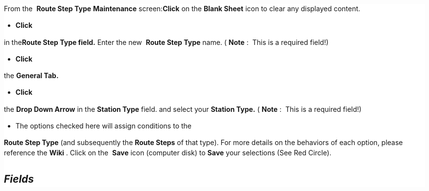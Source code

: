 
From the 
**Route Step Type**  **Maintenance** screen:**Click** 
on the **Blank Sheet** icon to clear any displayed content.
- **Click**

in the**Route Step Type field.**   Enter the new  **Route Step Type** name. (
**Note** :  This is a required field!)

- **Click**

the **General Tab.** 
- **Click**

the **Drop Down Arrow**  in the **Station Type**  field. and select your **Station Type.**   (
**Note** :  This is a required field!)

- The options checked here will assign conditions to the

**Route Step Type** (and subsequently the **Route Steps** of that type). For more details on the behaviors of each option, please reference the **Wiki** . Click on the 
**Save** icon (computer disk) to **Save** your selections (See Red Circle).


## ***Fields***  

